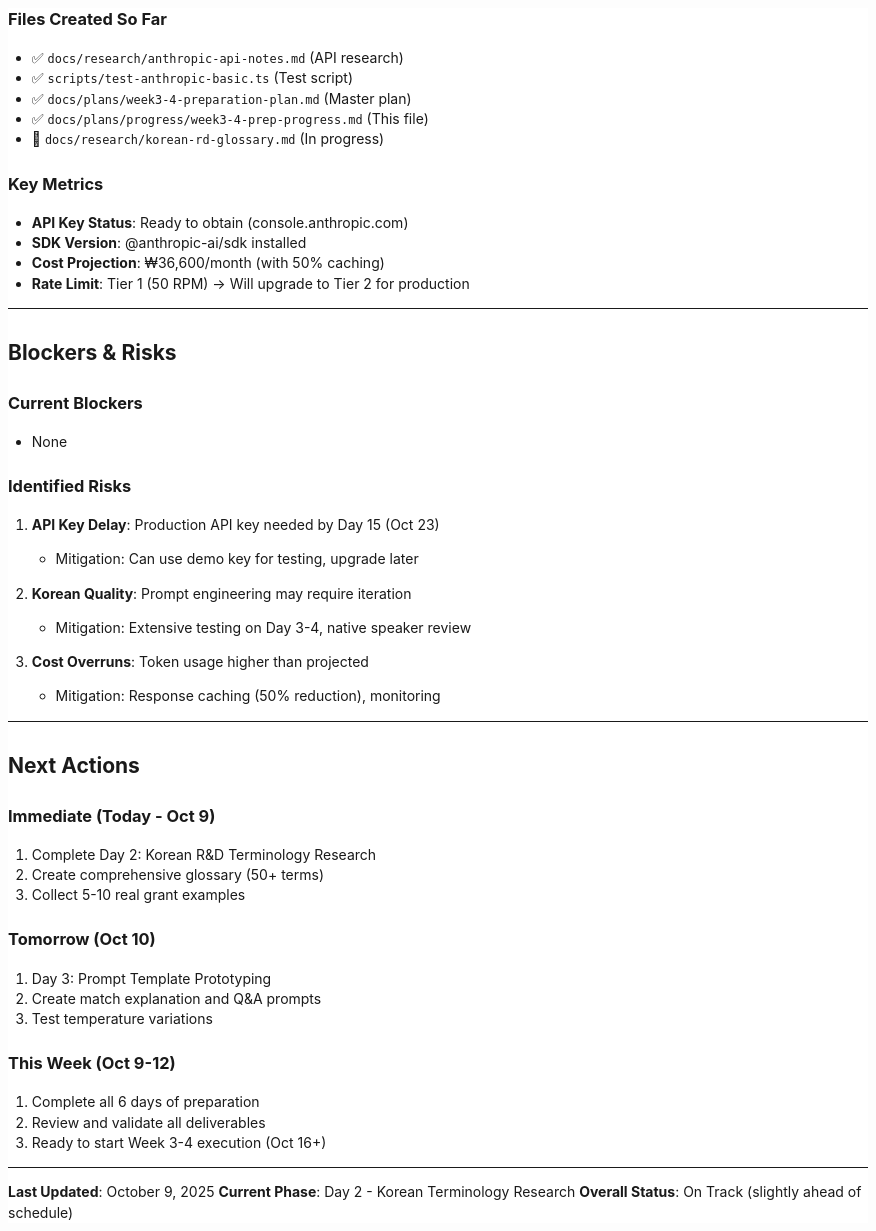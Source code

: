 ### Files Created So Far
- ✅ `docs/research/anthropic-api-notes.md` (API research)
- ✅ `scripts/test-anthropic-basic.ts` (Test script)
- ✅ `docs/plans/week3-4-preparation-plan.md` (Master plan)
- ✅ `docs/plans/progress/week3-4-prep-progress.md` (This file)
- 🔄 `docs/research/korean-rd-glossary.md` (In progress)

### Key Metrics
- **API Key Status**: Ready to obtain (console.anthropic.com)
- **SDK Version**: @anthropic-ai/sdk installed
- **Cost Projection**: ₩36,600/month (with 50% caching)
- **Rate Limit**: Tier 1 (50 RPM) → Will upgrade to Tier 2 for production

---

## Blockers & Risks

### Current Blockers
- None

### Identified Risks
1. **API Key Delay**: Production API key needed by Day 15 (Oct 23)
   - Mitigation: Can use demo key for testing, upgrade later

2. **Korean Quality**: Prompt engineering may require iteration
   - Mitigation: Extensive testing on Day 3-4, native speaker review

3. **Cost Overruns**: Token usage higher than projected
   - Mitigation: Response caching (50% reduction), monitoring

---

## Next Actions

### Immediate (Today - Oct 9)
1. Complete Day 2: Korean R&D Terminology Research
2. Create comprehensive glossary (50+ terms)
3. Collect 5-10 real grant examples

### Tomorrow (Oct 10)
1. Day 3: Prompt Template Prototyping
2. Create match explanation and Q&A prompts
3. Test temperature variations

### This Week (Oct 9-12)
1. Complete all 6 days of preparation
2. Review and validate all deliverables
3. Ready to start Week 3-4 execution (Oct 16+)

---

**Last Updated**: October 9, 2025
**Current Phase**: Day 2 - Korean Terminology Research
**Overall Status**: On Track (slightly ahead of schedule)
